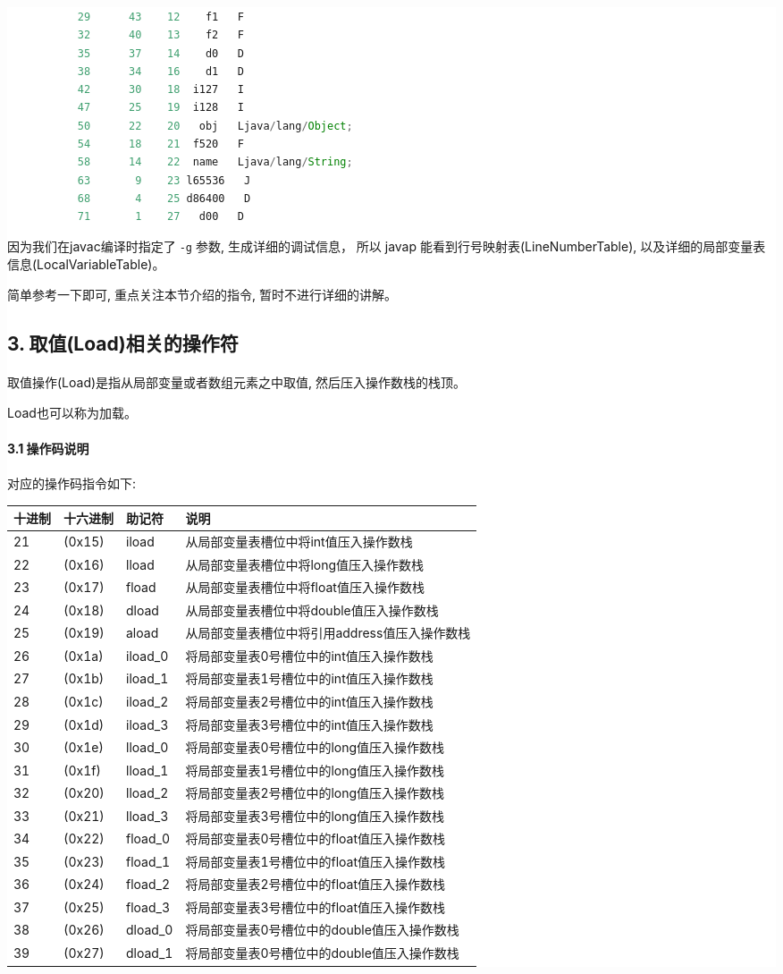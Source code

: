 ```java
           29      43    12    f1   F
           32      40    13    f2   F
           35      37    14    d0   D
           38      34    16    d1   D
           42      30    18  i127   I
           47      25    19  i128   I
           50      22    20   obj   Ljava/lang/Object;
           54      18    21  f520   F
           58      14    22  name   Ljava/lang/String;
           63       9    23 l65536   J
           68       4    25 d86400   D
           71       1    27   d00   D
```

因为我们在javac编译时指定了 `-g` 参数, 生成详细的调试信息， 所以 javap 能看到行号映射表(LineNumberTable), 以及详细的局部变量表信息(LocalVariableTable)。

简单参考一下即可, 重点关注本节介绍的指令, 暂时不进行详细的讲解。


## 3. 取值(Load)相关的操作符

取值操作(Load)是指从局部变量或者数组元素之中取值, 然后压入操作数栈的栈顶。

Load也可以称为加载。


#### 3.1 操作码说明

对应的操作码指令如下:


| 十进制 | 十六进制 | 助记符    |  说明                                            |
| :---  | :---    | :---     | :---                                            |
| 21    | (0x15)  | iload    | 从局部变量表槽位中将int值压入操作数栈                 |
| 22    | (0x16)  | lload    | 从局部变量表槽位中将long值压入操作数栈                |
| 23    | (0x17)  | fload    | 从局部变量表槽位中将float值压入操作数栈               |
| 24    | (0x18)  | dload    | 从局部变量表槽位中将double值压入操作数栈              |
| 25    | (0x19)  | aload    | 从局部变量表槽位中将引用address值压入操作数栈          |
| 26    | (0x1a)  | iload_0  | 将局部变量表0号槽位中的int值压入操作数栈               |
| 27    | (0x1b)  | iload_1  | 将局部变量表1号槽位中的int值压入操作数栈               |
| 28    | (0x1c)  | iload_2  | 将局部变量表2号槽位中的int值压入操作数栈               |
| 29    | (0x1d)  | iload_3  | 将局部变量表3号槽位中的int值压入操作数栈               |
| 30    | (0x1e)  | lload_0  | 将局部变量表0号槽位中的long值压入操作数栈              |
| 31    | (0x1f)  | lload_1  | 将局部变量表1号槽位中的long值压入操作数栈              |
| 32    | (0x20)  | lload_2  | 将局部变量表2号槽位中的long值压入操作数栈              |
| 33    | (0x21)  | lload_3  | 将局部变量表3号槽位中的long值压入操作数栈              |
| 34    | (0x22)  | fload_0  | 将局部变量表0号槽位中的float值压入操作数栈             |
| 35    | (0x23)  | fload_1  | 将局部变量表1号槽位中的float值压入操作数栈             |
| 36    | (0x24)  | fload_2  | 将局部变量表2号槽位中的float值压入操作数栈             |
| 37    | (0x25)  | fload_3  | 将局部变量表3号槽位中的float值压入操作数栈             |
| 38    | (0x26)  | dload_0  | 将局部变量表0号槽位中的double值压入操作数栈            |
| 39    | (0x27)  | dload_1  | 将局部变量表0号槽位中的double值压入操作数栈            |